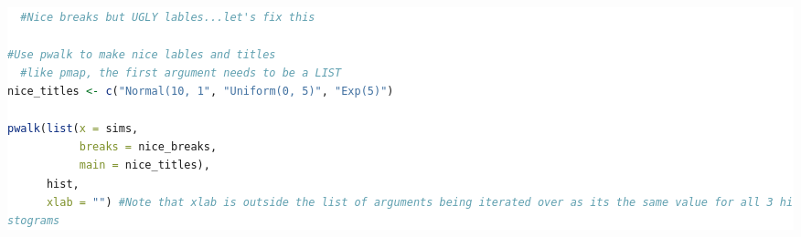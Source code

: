 ``` r
  #Nice breaks but UGLY lables...let's fix this

#Use pwalk to make nice lables and titles
  #like pmap, the first argument needs to be a LIST
nice_titles <- c("Normal(10, 1", "Uniform(0, 5)", "Exp(5)")

pwalk(list(x = sims,
           breaks = nice_breaks,
           main = nice_titles),
      hist,
      xlab = "") #Note that xlab is outside the list of arguments being iterated over as its the same value for all 3 histograms
```

